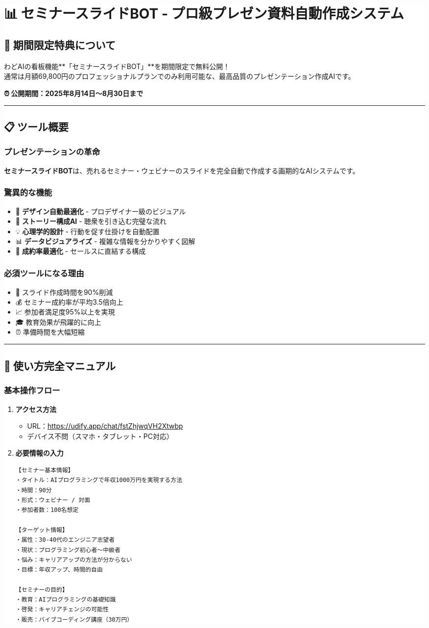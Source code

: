 # 📊 セミナースライドBOT - プロ級プレゼン資料自動作成システム

## 🎉 期間限定特典について

わどAIの看板機能**「セミナースライドBOT」**を期間限定で無料公開！  
通常は月額69,800円のプロフェッショナルプランでのみ利用可能な、最高品質のプレゼンテーション作成AIです。

**⏰ 公開期間：2025年8月14日〜8月30日まで**

---

## 📋 ツール概要

### プレゼンテーションの革命

**セミナースライドBOT**は、売れるセミナー・ウェビナーのスライドを完全自動で作成する画期的なAIシステムです。

### 驚異的な機能

- 🎨 **デザイン自動最適化** - プロデザイナー級のビジュアル
- 📝 **ストーリー構成AI** - 聴衆を引き込む完璧な流れ
- 💡 **心理学的設計** - 行動を促す仕掛けを自動配置
- 📊 **データビジュアライズ** - 複雑な情報を分かりやすく図解
- 🎯 **成約率最適化** - セールスに直結する構成

### 必須ツールになる理由

- 🚀 スライド作成時間を90%削減
- 💰 セミナー成約率が平均3.5倍向上
- 📈 参加者満足度95%以上を実現
- 🎓 教育効果が飛躍的に向上
- ⏰ 準備時間を大幅短縮

---

## 🚀 使い方完全マニュアル

### 基本操作フロー

1. **アクセス方法**
   - URL：https://udify.app/chat/fstZhjwqVH2Xtwbp
   - デバイス不問（スマホ・タブレット・PC対応）

2. **必要情報の入力**
   
   ```
   【セミナー基本情報】
   ・タイトル：AIプログラミングで年収1000万円を実現する方法
   ・時間：90分
   ・形式：ウェビナー / 対面
   ・参加者数：100名想定
   
   【ターゲット情報】
   ・属性：30-40代のエンジニア志望者
   ・現状：プログラミング初心者〜中級者
   ・悩み：キャリアアップの方法が分からない
   ・目標：年収アップ、時間的自由
   
   【セミナーの目的】
   ・教育：AIプログラミングの基礎知識
   ・啓発：キャリアチェンジの可能性
   ・販売：バイブコーディング講座（30万円）
   
   ```
